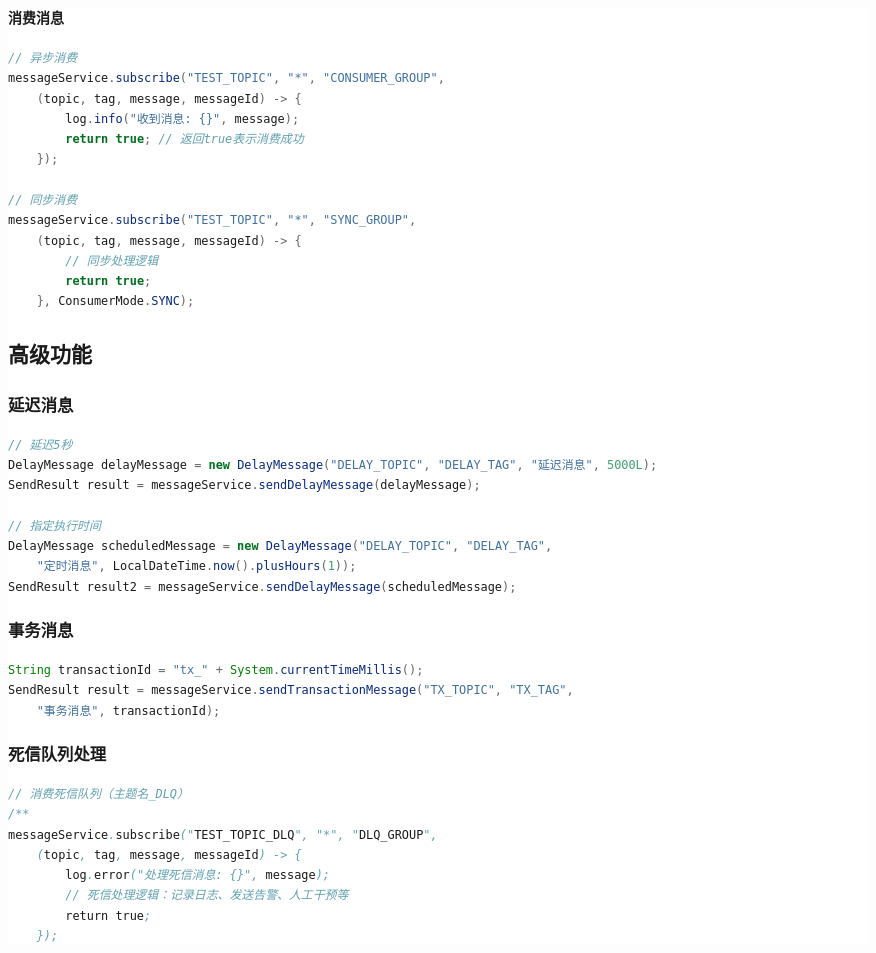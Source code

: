 #### 消费消息

```java
// 异步消费
messageService.subscribe("TEST_TOPIC", "*", "CONSUMER_GROUP", 
    (topic, tag, message, messageId) -> {
        log.info("收到消息: {}", message);
        return true; // 返回true表示消费成功
    });

// 同步消费
messageService.subscribe("TEST_TOPIC", "*", "SYNC_GROUP", 
    (topic, tag, message, messageId) -> {
        // 同步处理逻辑
        return true;
    }, ConsumerMode.SYNC);
```

## 高级功能

### 延迟消息

```java
// 延迟5秒
DelayMessage delayMessage = new DelayMessage("DELAY_TOPIC", "DELAY_TAG", "延迟消息", 5000L);
SendResult result = messageService.sendDelayMessage(delayMessage);

// 指定执行时间
DelayMessage scheduledMessage = new DelayMessage("DELAY_TOPIC", "DELAY_TAG", 
    "定时消息", LocalDateTime.now().plusHours(1));
SendResult result2 = messageService.sendDelayMessage(scheduledMessage);
```

### 事务消息

```java
String transactionId = "tx_" + System.currentTimeMillis();
SendResult result = messageService.sendTransactionMessage("TX_TOPIC", "TX_TAG", 
    "事务消息", transactionId);
```

### 死信队列处理

```java
// 消费死信队列（主题名_DLQ）
/**
messageService.subscribe("TEST_TOPIC_DLQ", "*", "DLQ_GROUP", 
    (topic, tag, message, messageId) -> {
        log.error("处理死信消息: {}", message);
        // 死信处理逻辑：记录日志、发送告警、人工干预等
        return true;
    });
```
